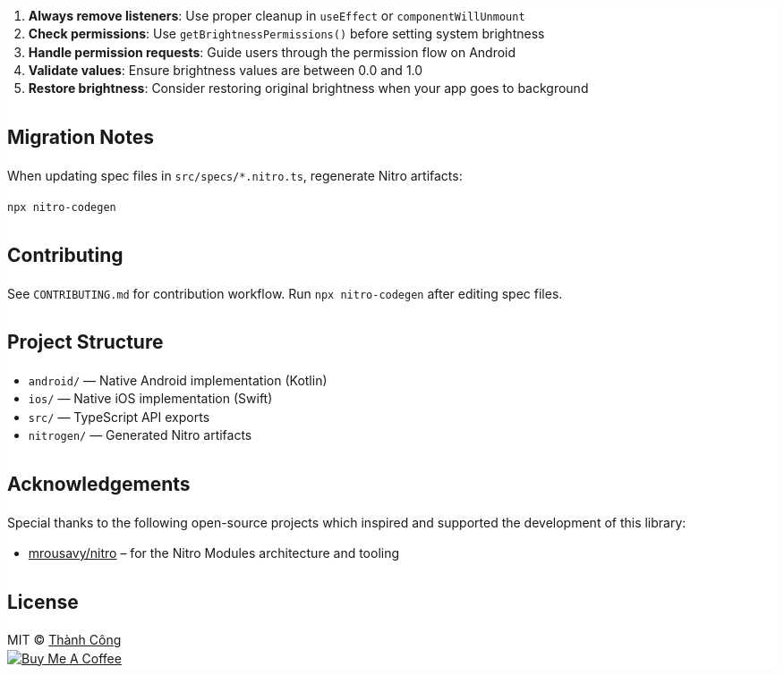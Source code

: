 1. **Always remove listeners**: Use proper cleanup in `useEffect` or `componentWillUnmount`
2. **Check permissions**: Use `getBrightnessPermissions()` before setting system brightness
3. **Handle permission requests**: Guide users through the permission flow on Android
4. **Validate values**: Ensure brightness values are between 0.0 and 1.0
5. **Restore brightness**: Consider restoring original brightness when your app goes to background

## Migration Notes

When updating spec files in `src/specs/*.nitro.ts`, regenerate Nitro artifacts:

```bash
npx nitro-codegen
```

## Contributing

See `CONTRIBUTING.md` for contribution workflow. Run `npx nitro-codegen` after editing spec files.

## Project Structure

- `android/` — Native Android implementation (Kotlin)
- `ios/` — Native iOS implementation (Swift)
- `src/` — TypeScript API exports
- `nitrogen/` — Generated Nitro artifacts

## Acknowledgements

Special thanks to the following open-source projects which inspired and supported the development of this library:

- [mrousavy/nitro](https://github.com/mrousavy/nitro) – for the Nitro Modules architecture and tooling

## License

MIT © [Thành Công](https://github.com/tconns)          
<a href="https://www.buymeacoffee.com/tconns94" target="_blank">
  <img src="https://cdn.buymeacoffee.com/buttons/v2/default-yellow.png" alt="Buy Me A Coffee" width="200"/>
</a>
